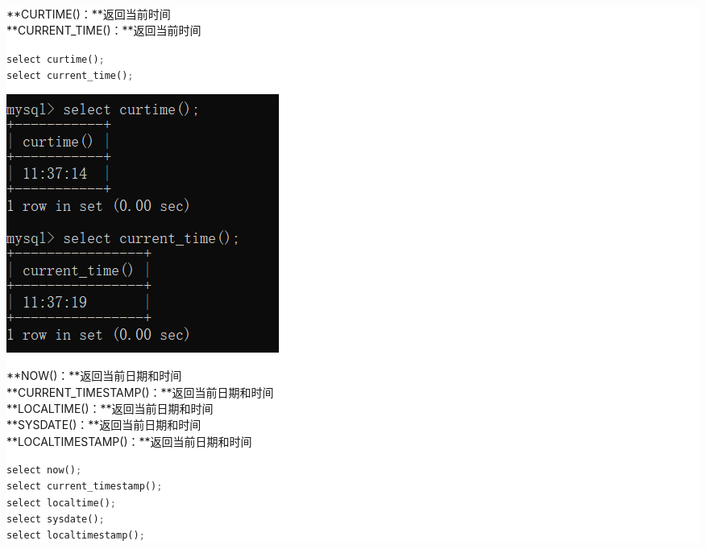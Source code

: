 **CURTIME()：**返回当前时间<br />**CURRENT_TIME()：**返回当前时间
```python
select curtime();
select current_time();
```
![image.png](../../_img/02-Web安全/01-基础知识/1662694647699-1e3df8fe-e310-483d-8b04-fae704b2a77e.png)

**NOW()：**返回当前⽇期和时间<br />**CURRENT_TIMESTAMP()：**返回当前⽇期和时间<br />**LOCALTIME()：**返回当前⽇期和时间<br />**SYSDATE()：**返回当前⽇期和时间<br />**LOCALTIMESTAMP()：**返回当前⽇期和时间
```python
select now();
select current_timestamp();
select localtime();
select sysdate();
select localtimestamp();
```